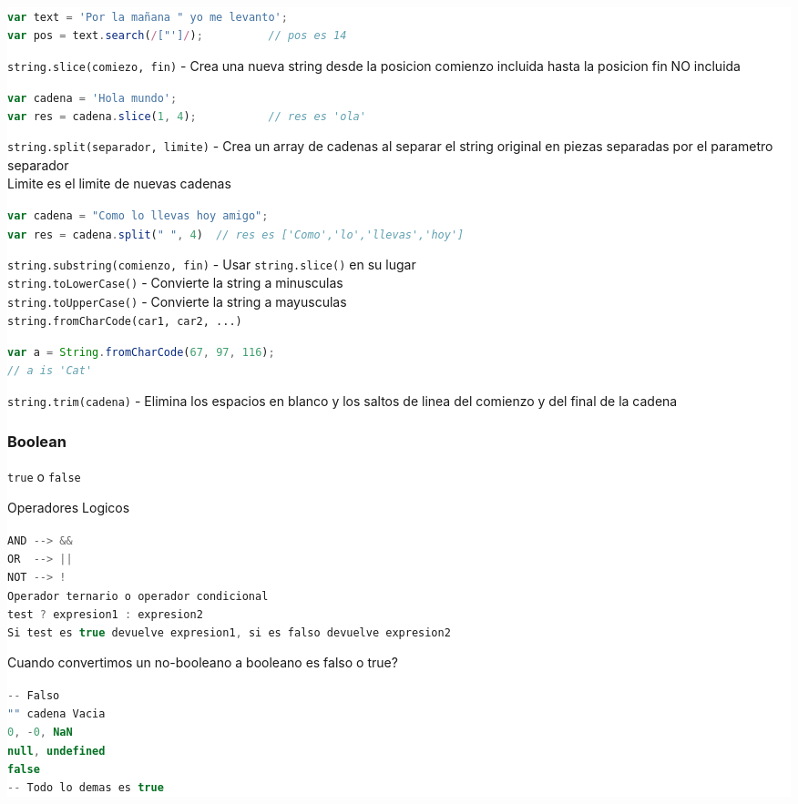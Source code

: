 ```js
var text = 'Por la mañana " yo me levanto';
var pos = text.search(/["']/);          // pos es 14
```

`string.slice(comiezo, fin)` - Crea una nueva string desde la posicion comienzo incluida hasta la posicion fin NO incluida

```js
var cadena = 'Hola mundo';
var res = cadena.slice(1, 4);           // res es 'ola'
```

`string.split(separador, limite)` - Crea un array de cadenas al separar el string original en piezas separadas por el parametro separador  
Limite es el limite de nuevas cadenas

```js
var cadena = "Como lo llevas hoy amigo";
var res = cadena.split(" ", 4)  // res es ['Como','lo','llevas','hoy']
```

`string.substring(comienzo, fin)` - Usar `string.slice()` en su lugar  
`string.toLowerCase()` - Convierte la string a minusculas    
`string.toUpperCase()` - Convierte la string a mayusculas    
`string.fromCharCode(car1, car2, ...)`  

```js
var a = String.fromCharCode(67, 97, 116);
// a is 'Cat'
```

`string.trim(cadena)` - Elimina los espacios en blanco y los saltos de linea del comienzo y del final de la cadena    

### Boolean

`true` o `false`

Operadores Logicos

```js
AND --> &&
OR  --> ||
NOT --> !
Operador ternario o operador condicional
test ? expresion1 : expresion2
Si test es true devuelve expresion1, si es falso devuelve expresion2
```

Cuando convertimos un no-booleano a booleano es falso o true?

```js
-- Falso
"" cadena Vacia
0, -0, NaN
null, undefined
false
-- Todo lo demas es true
```
